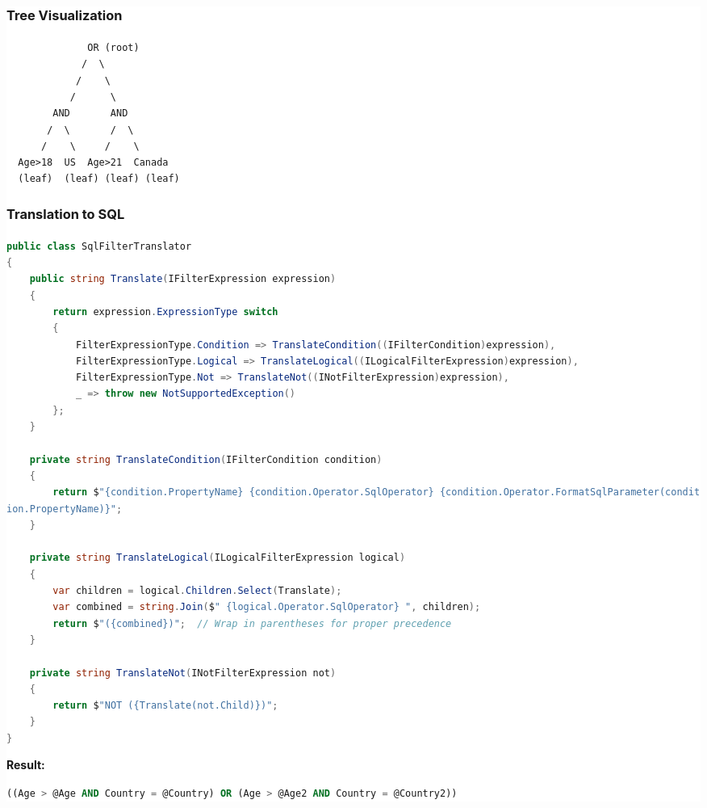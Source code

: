 
### Tree Visualization

```
              OR (root)
             /  \
            /    \
           /      \
        AND       AND
       /  \       /  \
      /    \     /    \
  Age>18  US  Age>21  Canada
  (leaf)  (leaf) (leaf) (leaf)
```

### Translation to SQL

```csharp
public class SqlFilterTranslator
{
    public string Translate(IFilterExpression expression)
    {
        return expression.ExpressionType switch
        {
            FilterExpressionType.Condition => TranslateCondition((IFilterCondition)expression),
            FilterExpressionType.Logical => TranslateLogical((ILogicalFilterExpression)expression),
            FilterExpressionType.Not => TranslateNot((INotFilterExpression)expression),
            _ => throw new NotSupportedException()
        };
    }

    private string TranslateCondition(IFilterCondition condition)
    {
        return $"{condition.PropertyName} {condition.Operator.SqlOperator} {condition.Operator.FormatSqlParameter(condition.PropertyName)}";
    }

    private string TranslateLogical(ILogicalFilterExpression logical)
    {
        var children = logical.Children.Select(Translate);
        var combined = string.Join($" {logical.Operator.SqlOperator} ", children);
        return $"({combined})";  // Wrap in parentheses for proper precedence
    }

    private string TranslateNot(INotFilterExpression not)
    {
        return $"NOT ({Translate(not.Child)})";
    }
}
```

**Result:**
```sql
((Age > @Age AND Country = @Country) OR (Age > @Age2 AND Country = @Country2))
```

